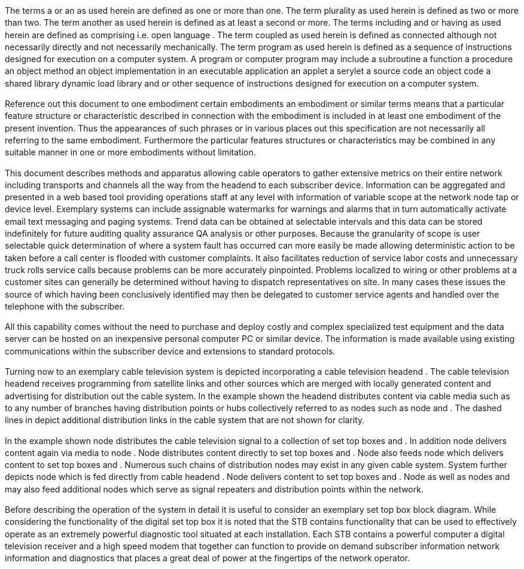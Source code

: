 The terms a or an as used herein are defined as one or more than one. The term plurality as used herein is defined as two or more than two. The term another as used herein is defined as at least a second or more. The terms including and or having as used herein are defined as comprising i.e. open language . The term coupled as used herein is defined as connected although not necessarily directly and not necessarily mechanically. The term program as used herein is defined as a sequence of instructions designed for execution on a computer system. A program or computer program may include a subroutine a function a procedure an object method an object implementation in an executable application an applet a serylet a source code an object code a shared library dynamic load library and or other sequence of instructions designed for execution on a computer system.

Reference out this document to one embodiment certain embodiments an embodiment or similar terms means that a particular feature structure or characteristic described in connection with the embodiment is included in at least one embodiment of the present invention. Thus the appearances of such phrases or in various places out this specification are not necessarily all referring to the same embodiment. Furthermore the particular features structures or characteristics may be combined in any suitable manner in one or more embodiments without limitation.

This document describes methods and apparatus allowing cable operators to gather extensive metrics on their entire network including transports and channels all the way from the headend to each subscriber device. Information can be aggregated and presented in a web based tool providing operations staff at any level with information of variable scope at the network node tap or device level. Exemplary systems can include assignable watermarks for warnings and alarms that in turn automatically activate email text messaging and paging systems. Trend data can be obtained at selectable intervals and this data can be stored indefinitely for future auditing quality assurance QA analysis or other purposes. Because the granularity of scope is user selectable quick determination of where a system fault has occurred can more easily be made allowing deterministic action to be taken before a call center is flooded with customer complaints. It also facilitates reduction of service labor costs and unnecessary truck rolls service calls because problems can be more accurately pinpointed. Problems localized to wiring or other problems at a customer sites can generally be determined without having to dispatch representatives on site. In many cases these issues the source of which having been conclusively identified may then be delegated to customer service agents and handled over the telephone with the subscriber.

All this capability comes without the need to purchase and deploy costly and complex specialized test equipment and the data server can be hosted on an inexpensive personal computer PC or similar device. The information is made available using existing communications within the subscriber device and extensions to standard protocols.

Turning now to an exemplary cable television system is depicted incorporating a cable television headend . The cable television headend receives programming from satellite links and other sources which are merged with locally generated content and advertising for distribution out the cable system. In the example shown the headend distributes content via cable media such as to any number of branches having distribution points or hubs collectively referred to as nodes such as node and . The dashed lines in depict additional distribution links in the cable system that are not shown for clarity.

In the example shown node distributes the cable television signal to a collection of set top boxes and . In addition node delivers content again via media to node . Node distributes content directly to set top boxes and . Node also feeds node which delivers content to set top boxes and . Numerous such chains of distribution nodes may exist in any given cable system. System further depicts node which is fed directly from cable headend . Node delivers content to set top boxes and . Node as well as nodes and may also feed additional nodes which serve as signal repeaters and distribution points within the network.

Before describing the operation of the system in detail it is useful to consider an exemplary set top box block diagram. While considering the functionality of the digital set top box it is noted that the STB contains functionality that can be used to effectively operate as an extremely powerful diagnostic tool situated at each installation. Each STB contains a powerful computer a digital television receiver and a high speed modem that together can function to provide on demand subscriber information network information and diagnostics that places a great deal of power at the fingertips of the network operator.
